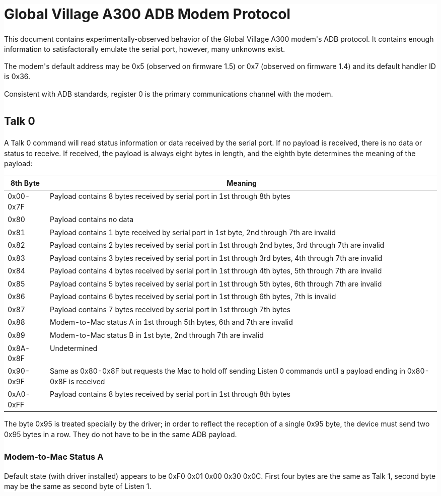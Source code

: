 # Global Village A300 ADB Modem Protocol

This document contains experimentally-observed behavior of the Global Village A300 modem's ADB protocol.  It contains enough information to satisfactorally emulate the serial port, however, many unknowns exist.

The modem's default address may be 0x5 (observed on firmware 1.5) or 0x7 (observed on firmware 1.4) and its default handler ID is 0x36.

Consistent with ADB standards, register 0 is the primary communications channel with the modem.


## Talk 0

A Talk 0 command will read status information or data received by the serial port.  If no payload is received, there is no data or status to receive.  If received, the payload is always eight bytes in length, and the eighth byte determines the meaning of the payload:

| 8th Byte  | Meaning                                                                                                                      |
| --------- | ---------------------------------------------------------------------------------------------------------------------------- |
| 0x00-0x7F | Payload contains 8 bytes received by serial port in 1st through 8th bytes                                                    |
| 0x80      | Payload contains no data                                                                                                     |
| 0x81      | Payload contains 1 byte received by serial port in 1st byte, 2nd through 7th are invalid                                     |
| 0x82      | Payload contains 2 bytes received by serial port in 1st through 2nd bytes, 3rd through 7th are invalid                       |
| 0x83      | Payload contains 3 bytes received by serial port in 1st through 3rd bytes, 4th through 7th are invalid                       |
| 0x84      | Payload contains 4 bytes received by serial port in 1st through 4th bytes, 5th through 7th are invalid                       |
| 0x85      | Payload contains 5 bytes received by serial port in 1st through 5th bytes, 6th through 7th are invalid                       |
| 0x86      | Payload contains 6 bytes received by serial port in 1st through 6th bytes, 7th is invalid                                    |
| 0x87      | Payload contains 7 bytes received by serial port in 1st through 7th bytes                                                    |
| 0x88      | Modem-to-Mac status A in 1st through 5th bytes, 6th and 7th are invalid                                                      |
| 0x89      | Modem-to-Mac status B in 1st byte, 2nd through 7th are invalid                                                               |
| 0x8A-0x8F | Undetermined                                                                                                                 |
| 0x90-0x9F | Same as 0x80-0x8F but requests the Mac to hold off sending Listen 0 commands until a payload ending in 0x80-0x8F is received |
| 0xA0-0xFF | Payload contains 8 bytes received by serial port in 1st through 8th bytes                                                    |

The byte 0x95 is treated specially by the driver; in order to reflect the reception of a single 0x95 byte, the device must send two 0x95 bytes in a row.  They do not have to be in the same ADB payload.


### Modem-to-Mac Status A

Default state (with driver installed) appears to be 0xF0 0x01 0x00 0x30 0x0C.  First four bytes are the same as Talk 1, second byte may be the same as second byte of Listen 1.

